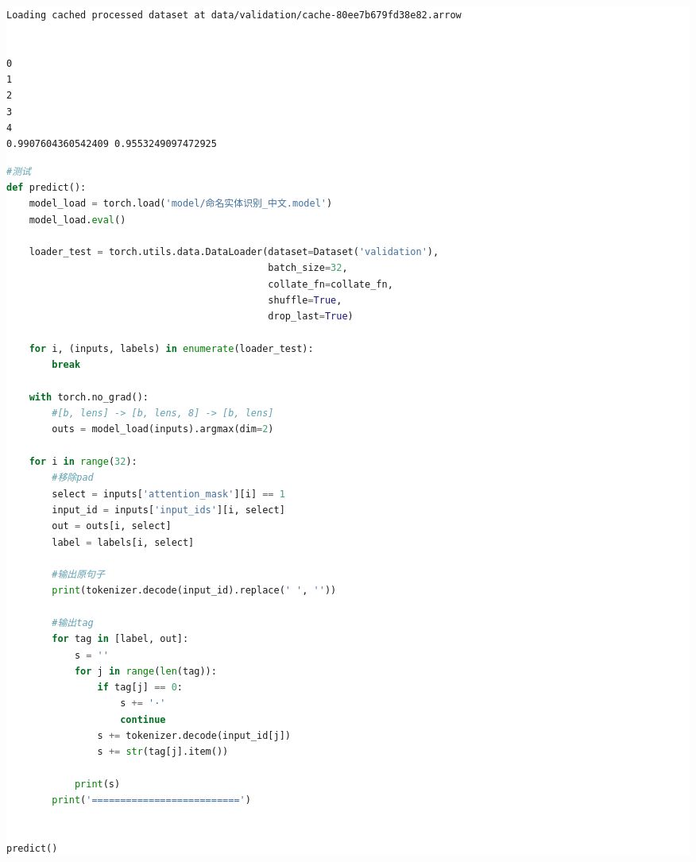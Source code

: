     Loading cached processed dataset at data/validation/cache-80ee7b679fd38e82.arrow


    0
    1
    2
    3
    4
    0.9907604360542409 0.9553249097472925



```python
#测试
def predict():
    model_load = torch.load('model/命名实体识别_中文.model')
    model_load.eval()

    loader_test = torch.utils.data.DataLoader(dataset=Dataset('validation'),
                                              batch_size=32,
                                              collate_fn=collate_fn,
                                              shuffle=True,
                                              drop_last=True)

    for i, (inputs, labels) in enumerate(loader_test):
        break

    with torch.no_grad():
        #[b, lens] -> [b, lens, 8] -> [b, lens]
        outs = model_load(inputs).argmax(dim=2)

    for i in range(32):
        #移除pad
        select = inputs['attention_mask'][i] == 1
        input_id = inputs['input_ids'][i, select]
        out = outs[i, select]
        label = labels[i, select]
        
        #输出原句子
        print(tokenizer.decode(input_id).replace(' ', ''))

        #输出tag
        for tag in [label, out]:
            s = ''
            for j in range(len(tag)):
                if tag[j] == 0:
                    s += '·'
                    continue
                s += tokenizer.decode(input_id[j])
                s += str(tag[j].item())

            print(s)
        print('==========================')


predict()
```
